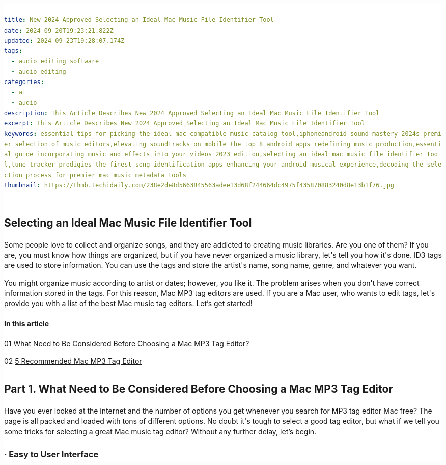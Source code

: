 ```yaml
---
title: New 2024 Approved Selecting an Ideal Mac Music File Identifier Tool
date: 2024-09-20T19:23:21.822Z
updated: 2024-09-23T19:28:07.174Z
tags: 
  - audio editing software
  - audio editing
categories: 
  - ai
  - audio
description: This Article Describes New 2024 Approved Selecting an Ideal Mac Music File Identifier Tool
excerpt: This Article Describes New 2024 Approved Selecting an Ideal Mac Music File Identifier Tool
keywords: essential tips for picking the ideal mac compatible music catalog tool,iphoneandroid sound mastery 2024s premier selection of music editors,elevating soundtracks on mobile the top 8 android apps redefining music production,essential guide incorporating music and effects into your videos 2023 edition,selecting an ideal mac music file identifier tool,tune tracker prodigies the finest song identification apps enhancing your android musical experience,decoding the selection process for premier mac music metadata tools
thumbnail: https://thmb.techidaily.com/238e2de8d5663845563adee13d68f244664dc4975f435870883240d8e13b1f76.jpg
---
```


## Selecting an Ideal Mac Music File Identifier Tool

Some people love to collect and organize songs, and they are addicted to creating music libraries. Are you one of them? If you are, you must know how things are organized, but if you have never organized a music library, let's tell you how it's done. ID3 tags are used to store information. You can use the tags and store the artist's name, song name, genre, and whatever you want.

You might organize music according to artist or dates; however, you like it. The problem arises when you don't have correct information stored in the tags. For this reason, Mac MP3 tag editors are used. If you are a Mac user, who wants to edit tags, let's provide you with a list of the best Mac music tag editors. Let’s get started!

#### In this article

01 [What Need to Be Considered Before Choosing a Mac MP3 Tag Editor?](#part1)

02 [5 Recommended Mac MP3 Tag Editor](#part2)

## Part 1\. What Need to Be Considered Before Choosing a Mac MP3 Tag Editor

Have you ever looked at the internet and the number of options you get whenever you search for MP3 tag editor Mac free? The page is all packed and loaded with tons of different options. No doubt it's tough to select a good tag editor, but what if we tell you some tricks for selecting a great Mac music tag editor? Without any further delay, let’s begin.

### · Easy to User Interface
